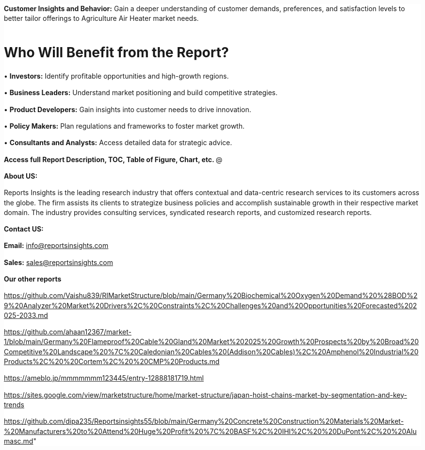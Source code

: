 <strong>Customer Insights and Behavior:</strong>
Gain a deeper understanding of customer demands, preferences, and satisfaction levels to better tailor offerings to Agriculture Air Heater market needs.

# <strong>Who Will Benefit from the Report?</strong>

• <strong>Investors:</strong> Identify profitable opportunities and high-growth regions.

• <strong>Business Leaders:</strong> Understand market positioning and build competitive strategies.

• <strong>Product Developers:</strong> Gain insights into customer needs to drive innovation.

• <strong>Policy Makers:</strong> Plan regulations and frameworks to foster market growth.

• <strong>Consultants and Analysts:</strong> Access detailed data for strategic advice.
</ul>
<strong>Access full Report Description, TOC, Table of Figure, Chart, etc. </strong>@  <a href= style=color:#0000ff;></a></font>

<strong><strong>About US</strong>:</strong>

Reports Insights is the leading research industry that offers contextual and data-centric research services to its customers across the globe. The firm assists its clients to strategize business policies and accomplish sustainable growth in their respective market domain. The industry provides consulting services, syndicated research reports, and customized research reports.

<strong>Contact US:</strong>

<p class=""""><b>Email:</b> <a href=mailto:info@reportsinsights.com>info@reportsinsights.com</a></p>
<p class=""""><b>Sales:</b> <a href=mailto:sales@reportsinsights.com>sales@reportsinsights.com</a></p>

<strong>Our other reports</strong>

<a href=https://github.com/Vaishu839/RIMarketStructure/blob/main/Germany%20Biochemical%20Oxygen%20Demand%20%28BOD%29%20Analyzer%20Market%20Drivers%2C%20Constraints%2C%20Challenges%20and%20Opportunities%20Forecasted%202025-2033.md>https://github.com/Vaishu839/RIMarketStructure/blob/main/Germany%20Biochemical%20Oxygen%20Demand%20%28BOD%29%20Analyzer%20Market%20Drivers%2C%20Constraints%2C%20Challenges%20and%20Opportunities%20Forecasted%202025-2033.md</a>

<a href=https://github.com/ahaan12367/market-1/blob/main/Germany%20Flameproof%20Cable%20Gland%20Market%202025%20Growth%20Prospects%20by%20Broad%20Competitive%20Landscape%20%7C%20Caledonian%20Cables%20(Addison%20Cables)%2C%20Amphenol%20Industrial%20Products%2C%20%20Cortem%2C%20%20CMP%20Products.md>https://github.com/ahaan12367/market-1/blob/main/Germany%20Flameproof%20Cable%20Gland%20Market%202025%20Growth%20Prospects%20by%20Broad%20Competitive%20Landscape%20%7C%20Caledonian%20Cables%20(Addison%20Cables)%2C%20Amphenol%20Industrial%20Products%2C%20%20Cortem%2C%20%20CMP%20Products.md</a>

<a href=https://ameblo.jp/mmmmmmm123445/entry-12888181719.html>https://ameblo.jp/mmmmmmm123445/entry-12888181719.html</a>

<a href=https://sites.google.com/view/marketstructure/home/market-structure/japan-hoist-chains-market-by-segmentation-and-key-trends>https://sites.google.com/view/marketstructure/home/market-structure/japan-hoist-chains-market-by-segmentation-and-key-trends</a>

<a href=https://github.com/dipa235/Reportsinsights55/blob/main/Germany%20Concrete%20Construction%20Materials%20Market-%20Manufacturers%20to%20Attend%20Huge%20Profit%20%7C%20BASF%2C%20IHI%2C%20%20DuPont%2C%20%20Alumasc.md>https://github.com/dipa235/Reportsinsights55/blob/main/Germany%20Concrete%20Construction%20Materials%20Market-%20Manufacturers%20to%20Attend%20Huge%20Profit%20%7C%20BASF%2C%20IHI%2C%20%20DuPont%2C%20%20Alumasc.md</a>"
